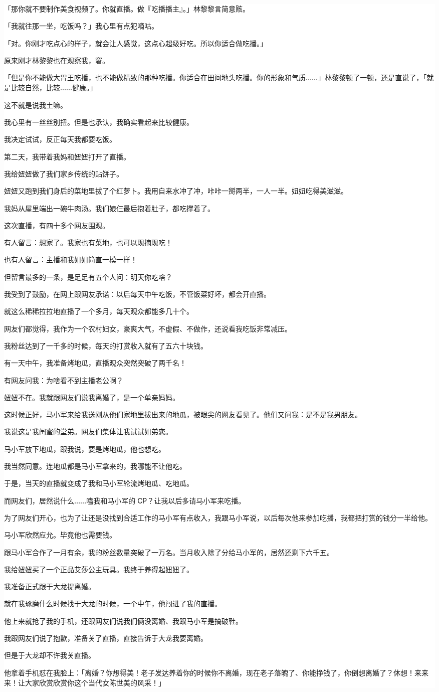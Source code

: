 「那你就不要制作美食视频了。你就直播。做『吃播播主』。」林黎黎言简意赅。

「我就往那一坐，吃饭吗？」我心里有点犯嘀咕。

「对。你刚才吃点心的样子，就会让人感觉，这点心超级好吃。所以你适合做吃播。」

原来刚才林黎黎也在观察我，窘。

「但是你不能做大胃王吃播，也不能做精致的那种吃播。你适合在田间地头吃播。你的形象和气质……」林黎黎顿了一顿，还是直说了，「就是比较自然，比较……健康。」

这不就是说我土嘛。

我心里有一丝丝别扭。但是也承认，我确实看起来比较健康。

我决定试试，反正每天我都要吃饭。

第二天，我带着我妈和妞妞打开了直播。

我给妞妞做了我们家乡传统的贴饼子。

妞妞又跑到我们身后的菜地里拔了个红萝卜。我用自来水冲了冲，咔咔一掰两半，一人一半。妞妞吃得美滋滋。

我妈从屋里端出一碗牛肉汤。我们娘仨最后抱着肚子，都吃撑着了。

这次直播，有四十多个网友围观。

有人留言：想家了。我家也有菜地，也可以现摘现吃！

也有人留言：主播和我姐姐简直一模一样！

但留言最多的一条，是足足有五个人问：明天你吃啥？

我受到了鼓励，在网上跟网友承诺：以后每天中午吃饭，不管饭菜好坏，都会开直播。

就这么稀稀拉拉地直播了一个多月，每天观众都能多几十个。

网友们都觉得，我作为一个农村妇女，豪爽大气，不虚假、不做作，还说看我吃饭非常减压。

我粉丝达到了一千多的时候，每天的打赏收入就有了五六十块钱。

有一天中午，我准备烤地瓜，直播观众突然突破了两千名！

有网友问我：为啥看不到主播老公啊？

妞妞不在。我就跟网友们说我离婚了，是一个单亲妈妈。

这时候正好，马小军来给我送刚从他们家地里拔出来的地瓜，被眼尖的网友看见了。他们又问我：是不是我男朋友。

我说这是我闺蜜的堂弟。网友们集体让我试试姐弟恋。

马小军放下地瓜，跟我说，要是烤地瓜，他也想吃。

我当然同意。连地瓜都是马小军拿来的，我哪能不让他吃。

于是，当天的直播就变成了我和马小军轮流烤地瓜、吃地瓜。

而网友们，居然说什么……嗑我和马小军的 CP？让我以后多请马小军来吃播。

为了网友们开心，也为了让还是没找到合适工作的马小军有点收入，我跟马小军说，以后每次他来参加吃播，我都把打赏的钱分一半给他。

马小军欣然应允。毕竟他也需要钱。

跟马小军合作了一月有余，我的粉丝数量突破了一万名。当月收入除了分给马小军的，居然还剩下六千五。

我给妞妞买了一个正品艾莎公主玩具。我终于养得起妞妞了。

我准备正式跟于大龙提离婚。

就在我琢磨什么时候找于大龙的时候，一个中午，他闯进了我的直播。

他上来就抢了我的手机，还跟网友们说我们俩没离婚、我跟马小军是搞破鞋。

我跟网友们说了抱歉，准备关了直播，直接告诉于大龙我要离婚。

但是于大龙却不许我关直播。

他拿着手机怼在我脸上：「离婚？你想得美！老子发达养着你的时候你不离婚，现在老子落魄了、你能挣钱了，你倒想离婚了？休想！来来来！让大家欣赏欣赏你这个当代女陈世美的风采！」

